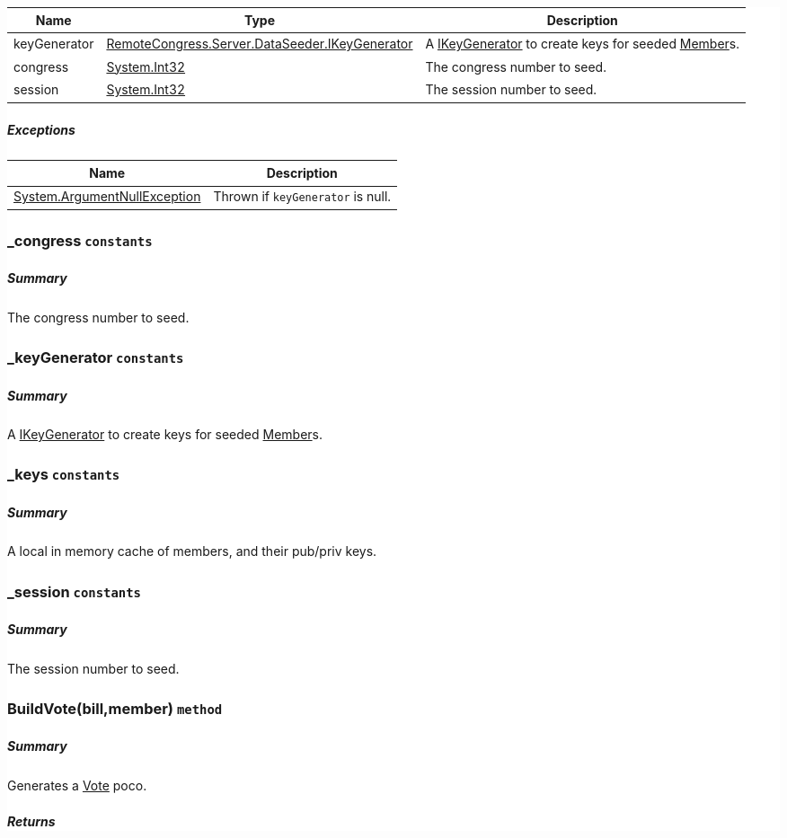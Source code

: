 | Name | Type | Description |
| ---- | ---- | ----------- |
| keyGenerator | [RemoteCongress.Server.DataSeeder.IKeyGenerator](#T-RemoteCongress-Server-DataSeeder-IKeyGenerator 'RemoteCongress.Server.DataSeeder.IKeyGenerator') | A [IKeyGenerator](#T-RemoteCongress-Server-DataSeeder-IKeyGenerator 'RemoteCongress.Server.DataSeeder.IKeyGenerator') to create keys for seeded [Member](#T-RemoteCongress-Common-Member 'RemoteCongress.Common.Member')s. |
| congress | [System.Int32](http://msdn.microsoft.com/query/dev14.query?appId=Dev14IDEF1&l=EN-US&k=k:System.Int32 'System.Int32') | The congress number to seed. |
| session | [System.Int32](http://msdn.microsoft.com/query/dev14.query?appId=Dev14IDEF1&l=EN-US&k=k:System.Int32 'System.Int32') | The session number to seed. |

##### Exceptions

| Name | Description |
| ---- | ----------- |
| [System.ArgumentNullException](http://msdn.microsoft.com/query/dev14.query?appId=Dev14IDEF1&l=EN-US&k=k:System.ArgumentNullException 'System.ArgumentNullException') | Thrown if `keyGenerator` is null. |

<a name='F-RemoteCongress-Server-DataSeeder-SenateDataProvider-_congress'></a>
### _congress `constants`

##### Summary

The congress number to seed.

<a name='F-RemoteCongress-Server-DataSeeder-SenateDataProvider-_keyGenerator'></a>
### _keyGenerator `constants`

##### Summary

A [IKeyGenerator](#T-RemoteCongress-Server-DataSeeder-IKeyGenerator 'RemoteCongress.Server.DataSeeder.IKeyGenerator') to create keys for seeded [Member](#T-RemoteCongress-Common-Member 'RemoteCongress.Common.Member')s.

<a name='F-RemoteCongress-Server-DataSeeder-SenateDataProvider-_keys'></a>
### _keys `constants`

##### Summary

A local in memory cache of members, and their pub/priv keys.

<a name='F-RemoteCongress-Server-DataSeeder-SenateDataProvider-_session'></a>
### _session `constants`

##### Summary

The session number to seed.

<a name='M-RemoteCongress-Server-DataSeeder-SenateDataProvider-BuildVote-RemoteCongress-Common-VerifiedData{RemoteCongress-Common-Bill},System-Xml-Linq-XElement-'></a>
### BuildVote(bill,member) `method`

##### Summary

Generates a [Vote](#T-RemoteCongress-Common-Vote 'RemoteCongress.Common.Vote') poco.

##### Returns
